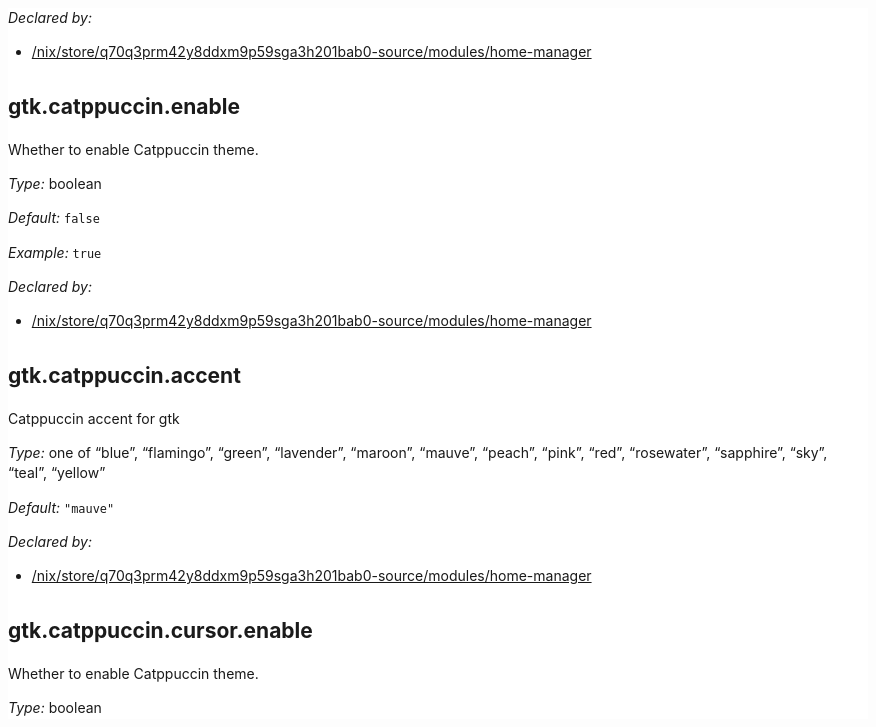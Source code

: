 *Declared by:*
 - [/nix/store/q70q3prm42y8ddxm9p59sga3h201bab0-source/modules/home-manager](file:///nix/store/q70q3prm42y8ddxm9p59sga3h201bab0-source/modules/home-manager)



## gtk\.catppuccin\.enable



Whether to enable Catppuccin theme\.



*Type:*
boolean



*Default:*
` false `



*Example:*
` true `

*Declared by:*
 - [/nix/store/q70q3prm42y8ddxm9p59sga3h201bab0-source/modules/home-manager](file:///nix/store/q70q3prm42y8ddxm9p59sga3h201bab0-source/modules/home-manager)



## gtk\.catppuccin\.accent



Catppuccin accent for gtk



*Type:*
one of “blue”, “flamingo”, “green”, “lavender”, “maroon”, “mauve”, “peach”, “pink”, “red”, “rosewater”, “sapphire”, “sky”, “teal”, “yellow”



*Default:*
` "mauve" `

*Declared by:*
 - [/nix/store/q70q3prm42y8ddxm9p59sga3h201bab0-source/modules/home-manager](file:///nix/store/q70q3prm42y8ddxm9p59sga3h201bab0-source/modules/home-manager)



## gtk\.catppuccin\.cursor\.enable



Whether to enable Catppuccin theme\.



*Type:*
boolean
